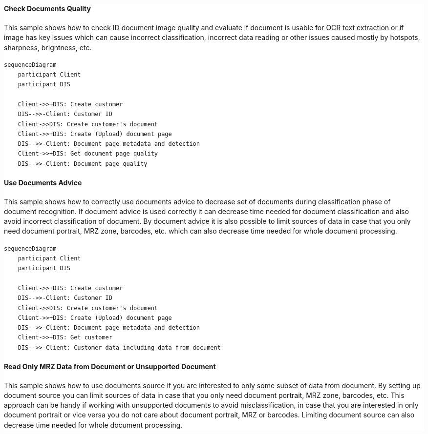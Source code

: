#### Check Documents Quality
This sample shows how to check ID document image quality and evaluate if document is usable for [OCR text extraction](https://developers.innovatrics.com/digital-onboarding/docs/functionalities/document/ocr/)
or if image has key issues which can cause incorrect classification, incorrect data reading or other issues caused mostly by hotspots, sharpness, brightness, etc.

```mermaid
sequenceDiagram
    participant Client
    participant DIS

    Client->>+DIS: Create customer
    DIS-->>-Client: Customer ID
    Client->>DIS: Create customer's document
    Client->>+DIS: Create (Upload) document page
    DIS-->>-Client: Document page metadata and detection
    Client->>+DIS: Get document page quality
    DIS-->>-Client: Document page quality
```

#### Use Documents Advice
This sample shows how to correctly use documents advice to decrease set of documents during classification phase of document recognition.
If document advice is used correctly it can decrease time needed for document classification and also avoid incorrect classification of document.
By document advice it is also possible to limit sources of data in case that you only need document portrait, MRZ zone, barcodes, etc.
which can also decrease time needed for whole document processing.

```mermaid
sequenceDiagram
    participant Client
    participant DIS

    Client->>+DIS: Create customer
    DIS-->>-Client: Customer ID
    Client->>DIS: Create customer's document
    Client->>+DIS: Create (Upload) document page
    DIS-->>-Client: Document page metadata and detection
    Client->>+DIS: Get customer
    DIS-->>-Client: Customer data including data from document
```

#### Read Only MRZ Data from Document or Unsupported Document
This sample shows how to use documents source if you are interested to only some subset of data from document.
By setting up document source you can limit sources of data in case that you only need document portrait, MRZ zone, barcodes, etc.
This approach can be handy if working with unsupported documents to avoid misclassification, in case that you are interested in only document portrait or vice versa you do not care about document portrait, MRZ or barcodes.
Limiting document source can also decrease time needed for whole document processing.
